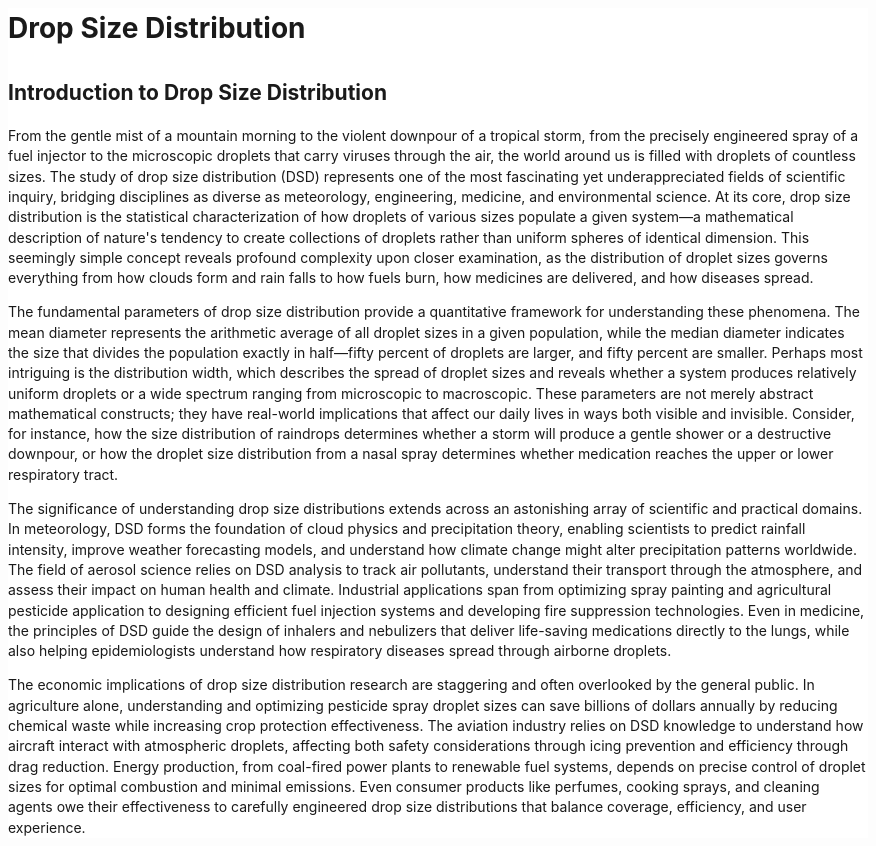 
# Drop Size Distribution

## Introduction to Drop Size Distribution

From the gentle mist of a mountain morning to the violent downpour of a tropical storm, from the precisely engineered spray of a fuel injector to the microscopic droplets that carry viruses through the air, the world around us is filled with droplets of countless sizes. The study of drop size distribution (DSD) represents one of the most fascinating yet underappreciated fields of scientific inquiry, bridging disciplines as diverse as meteorology, engineering, medicine, and environmental science. At its core, drop size distribution is the statistical characterization of how droplets of various sizes populate a given system—a mathematical description of nature's tendency to create collections of droplets rather than uniform spheres of identical dimension. This seemingly simple concept reveals profound complexity upon closer examination, as the distribution of droplet sizes governs everything from how clouds form and rain falls to how fuels burn, how medicines are delivered, and how diseases spread.

The fundamental parameters of drop size distribution provide a quantitative framework for understanding these phenomena. The mean diameter represents the arithmetic average of all droplet sizes in a given population, while the median diameter indicates the size that divides the population exactly in half—fifty percent of droplets are larger, and fifty percent are smaller. Perhaps most intriguing is the distribution width, which describes the spread of droplet sizes and reveals whether a system produces relatively uniform droplets or a wide spectrum ranging from microscopic to macroscopic. These parameters are not merely abstract mathematical constructs; they have real-world implications that affect our daily lives in ways both visible and invisible. Consider, for instance, how the size distribution of raindrops determines whether a storm will produce a gentle shower or a destructive downpour, or how the droplet size distribution from a nasal spray determines whether medication reaches the upper or lower respiratory tract.

The significance of understanding drop size distributions extends across an astonishing array of scientific and practical domains. In meteorology, DSD forms the foundation of cloud physics and precipitation theory, enabling scientists to predict rainfall intensity, improve weather forecasting models, and understand how climate change might alter precipitation patterns worldwide. The field of aerosol science relies on DSD analysis to track air pollutants, understand their transport through the atmosphere, and assess their impact on human health and climate. Industrial applications span from optimizing spray painting and agricultural pesticide application to designing efficient fuel injection systems and developing fire suppression technologies. Even in medicine, the principles of DSD guide the design of inhalers and nebulizers that deliver life-saving medications directly to the lungs, while also helping epidemiologists understand how respiratory diseases spread through airborne droplets.

The economic implications of drop size distribution research are staggering and often overlooked by the general public. In agriculture alone, understanding and optimizing pesticide spray droplet sizes can save billions of dollars annually by reducing chemical waste while increasing crop protection effectiveness. The aviation industry relies on DSD knowledge to understand how aircraft interact with atmospheric droplets, affecting both safety considerations through icing prevention and efficiency through drag reduction. Energy production, from coal-fired power plants to renewable fuel systems, depends on precise control of droplet sizes for optimal combustion and minimal emissions. Even consumer products like perfumes, cooking sprays, and cleaning agents owe their effectiveness to carefully engineered drop size distributions that balance coverage, efficiency, and user experience.
